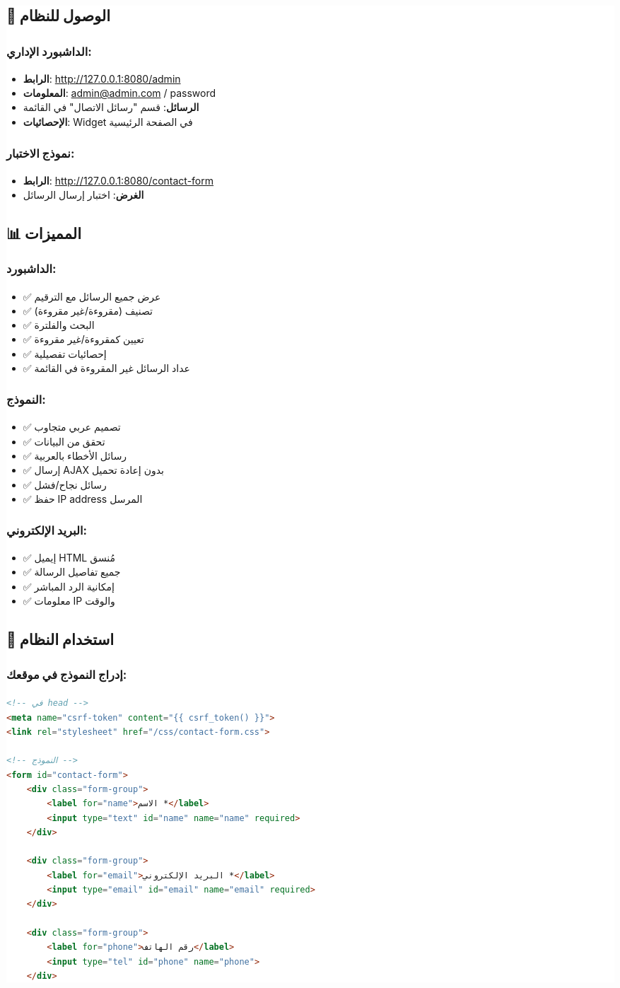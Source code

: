## 🚀 الوصول للنظام

### الداشبورد الإداري:
- **الرابط**: http://127.0.0.1:8080/admin
- **المعلومات**: admin@admin.com / password
- **الرسائل**: قسم "رسائل الاتصال" في القائمة
- **الإحصائيات**: Widget في الصفحة الرئيسية

### نموذج الاختبار:
- **الرابط**: http://127.0.0.1:8080/contact-form
- **الغرض**: اختبار إرسال الرسائل

## 📊 المميزات

### الداشبورد:
- ✅ عرض جميع الرسائل مع الترقيم
- ✅ تصنيف (مقروءة/غير مقروءة)
- ✅ البحث والفلترة
- ✅ تعيين كمقروءة/غير مقروءة
- ✅ إحصائيات تفصيلية
- ✅ عداد الرسائل غير المقروءة في القائمة

### النموذج:
- ✅ تصميم عربي متجاوب
- ✅ تحقق من البيانات
- ✅ رسائل الأخطاء بالعربية
- ✅ إرسال AJAX بدون إعادة تحميل
- ✅ رسائل نجاح/فشل
- ✅ حفظ IP address المرسل

### البريد الإلكتروني:
- ✅ إيميل HTML مُنسق
- ✅ جميع تفاصيل الرسالة
- ✅ إمكانية الرد المباشر
- ✅ معلومات IP والوقت

## 🔄 استخدام النظام

### إدراج النموذج في موقعك:
```html
<!-- في head -->
<meta name="csrf-token" content="{{ csrf_token() }}">
<link rel="stylesheet" href="/css/contact-form.css">

<!-- النموذج -->
<form id="contact-form">
    <div class="form-group">
        <label for="name">الاسم *</label>
        <input type="text" id="name" name="name" required>
    </div>
    
    <div class="form-group">
        <label for="email">البريد الإلكتروني *</label>
        <input type="email" id="email" name="email" required>
    </div>
    
    <div class="form-group">
        <label for="phone">رقم الهاتف</label>
        <input type="tel" id="phone" name="phone">
    </div>
```